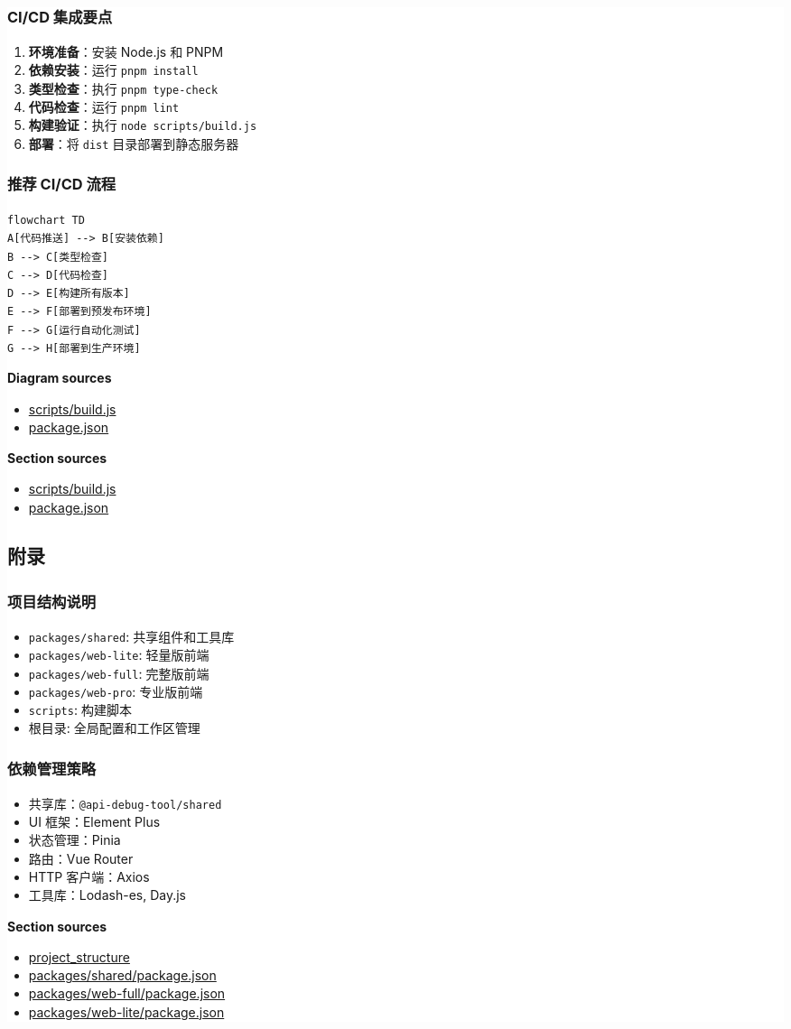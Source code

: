### CI/CD 集成要点
1. **环境准备**：安装 Node.js 和 PNPM
2. **依赖安装**：运行 `pnpm install`
3. **类型检查**：执行 `pnpm type-check`
4. **代码检查**：运行 `pnpm lint`
5. **构建验证**：执行 `node scripts/build.js`
6. **部署**：将 `dist` 目录部署到静态服务器

### 推荐 CI/CD 流程
```mermaid
flowchart TD
A[代码推送] --> B[安装依赖]
B --> C[类型检查]
C --> D[代码检查]
D --> E[构建所有版本]
E --> F[部署到预发布环境]
F --> G[运行自动化测试]
G --> H[部署到生产环境]
```

**Diagram sources**
- [scripts/build.js](file://scripts/build.js#L1-L38)
- [package.json](file://package.json#L13-L15)

**Section sources**
- [scripts/build.js](file://scripts/build.js#L1-L38)
- [package.json](file://package.json#L13-L15)

## 附录
### 项目结构说明
- `packages/shared`: 共享组件和工具库
- `packages/web-lite`: 轻量版前端
- `packages/web-full`: 完整版前端  
- `packages/web-pro`: 专业版前端
- `scripts`: 构建脚本
- 根目录: 全局配置和工作区管理

### 依赖管理策略
- 共享库：`@api-debug-tool/shared`
- UI 框架：Element Plus
- 状态管理：Pinia
- 路由：Vue Router
- HTTP 客户端：Axios
- 工具库：Lodash-es, Day.js

**Section sources**
- [project_structure](file://#L1-L200)
- [packages/shared/package.json](file://packages/shared/package.json#L1-L22)
- [packages/web-full/package.json](file://packages/web-full/package.json#L1-L62)
- [packages/web-lite/package.json](file://packages/web-lite/package.json#L1-L25)
